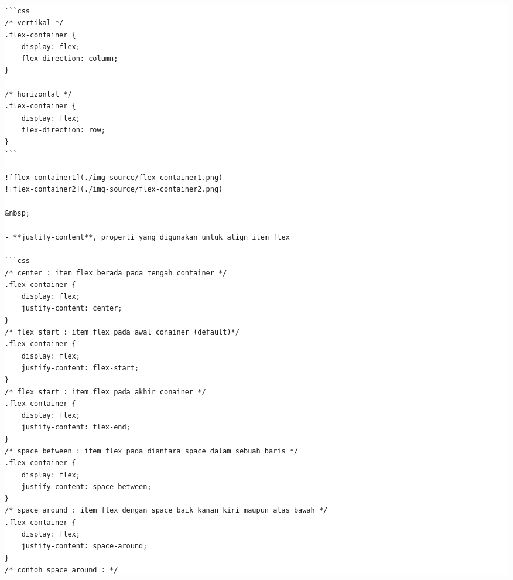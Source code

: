     ```css
    /* vertikal */
    .flex-container {
        display: flex;
        flex-direction: column;
    }

    /* horizontal */
    .flex-container {
        display: flex;
        flex-direction: row;
    }
    ```

    ![flex-container1](./img-source/flex-container1.png)
    ![flex-container2](./img-source/flex-container2.png)

    &nbsp;

    - **justify-content**, properti yang digunakan untuk align item flex

    ```css
    /* center : item flex berada pada tengah container */
    .flex-container {
        display: flex;
        justify-content: center;
    }
    /* flex start : item flex pada awal conainer (default)*/
    .flex-container {
        display: flex;
        justify-content: flex-start;
    }
    /* flex start : item flex pada akhir conainer */
    .flex-container {
        display: flex;
        justify-content: flex-end;
    }
    /* space between : item flex pada diantara space dalam sebuah baris */
    .flex-container {
        display: flex;
        justify-content: space-between;
    }
    /* space around : item flex dengan space baik kanan kiri maupun atas bawah */
    .flex-container {
        display: flex;
        justify-content: space-around;
    }
    /* contoh space around : */